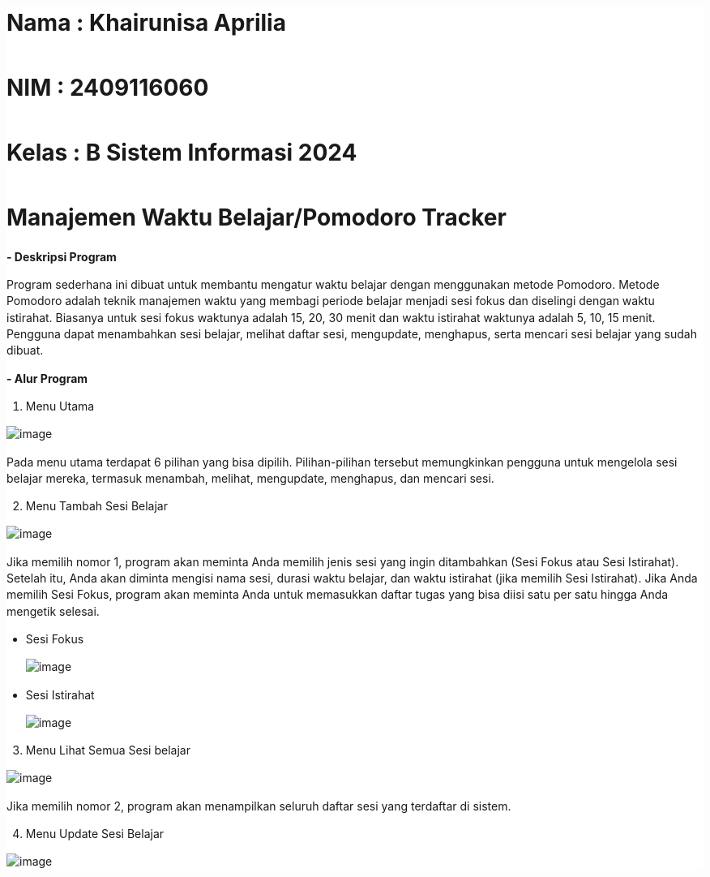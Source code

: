 # Nama : Khairunisa Aprilia
# NIM : 2409116060
# Kelas : B Sistem Informasi 2024

# Manajemen Waktu Belajar/Pomodoro Tracker

**- Deskripsi Program**

Program sederhana ini dibuat untuk membantu mengatur waktu belajar dengan menggunakan metode Pomodoro. Metode Pomodoro adalah teknik manajemen waktu yang membagi periode belajar menjadi sesi fokus dan diselingi dengan waktu istirahat. Biasanya untuk sesi fokus waktunya adalah 15, 20, 30 menit dan waktu istirahat waktunya adalah 5, 10, 15 menit. Pengguna dapat menambahkan sesi belajar, melihat daftar sesi, mengupdate, menghapus, serta mencari sesi belajar yang sudah dibuat.

**- Alur Program**

1. Menu Utama

<img width="483" height="227" alt="image" src="https://github.com/user-attachments/assets/6725a50b-a909-4110-9adc-8e5f0fbb11f3" />

Pada menu utama terdapat 6 pilihan yang bisa dipilih. Pilihan-pilihan tersebut memungkinkan pengguna untuk mengelola sesi belajar mereka, termasuk menambah, melihat, mengupdate, menghapus, dan mencari sesi.

2. Menu Tambah Sesi Belajar

<img width="486" height="288" alt="image" src="https://github.com/user-attachments/assets/7704c4cc-445d-4f71-8942-34dba1f5066f" />

Jika memilih nomor 1, program akan meminta Anda memilih jenis sesi yang ingin ditambahkan (Sesi Fokus atau Sesi Istirahat). Setelah itu, Anda akan diminta mengisi nama sesi, durasi waktu belajar, dan waktu istirahat (jika memilih Sesi Istirahat). Jika Anda memilih Sesi Fokus, program akan meminta Anda untuk memasukkan daftar tugas yang bisa diisi satu per satu hingga Anda mengetik selesai.

- Sesi Fokus

  <img width="665" height="194" alt="image" src="https://github.com/user-attachments/assets/f14b54d5-313d-4d03-a19d-313e7bc17ef2" />

- Sesi Istirahat

  <img width="403" height="180" alt="image" src="https://github.com/user-attachments/assets/22a0065a-32ba-48c8-8eec-63f960dc3751" />

3. Menu Lihat Semua Sesi belajar

<img width="365" height="607" alt="image" src="https://github.com/user-attachments/assets/1a316cd7-98f0-4744-9aae-9698af422722" />

Jika memilih nomor 2, program akan menampilkan seluruh daftar sesi yang terdaftar di sistem. 

4. Menu Update Sesi Belajar

<img width="377" height="689" alt="image" src="https://github.com/user-attachments/assets/71a46e1c-b859-401d-9b93-d9e13080a78a" />
